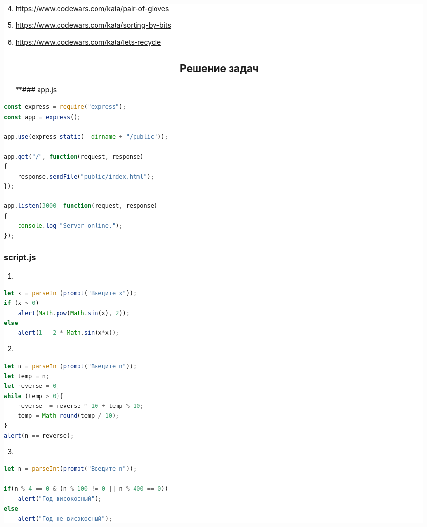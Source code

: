 4. https://www.codewars.com/kata/pair-of-gloves 

5. https://www.codewars.com/kata/sorting-by-bits 

6. https://www.codewars.com/kata/lets-recycle
   <h2 align="center">Решение задач</h2>
   **### app.js
```javascript
const express = require("express");
const app = express();

app.use(express.static(__dirname + "/public"));

app.get("/", function(request, response)
{
    response.sendFile("public/index.html");
});

app.listen(3000, function(request, response)
{
    console.log("Server online.");
});
```

### script.js

1. 
```javascript
let x = parseInt(prompt("Введите x"));
if (x > 0)
    alert(Math.pow(Math.sin(x), 2));
else
    alert(1 - 2 * Math.sin(x*x));
```

2. 
```javascript
let n = parseInt(prompt("Введите n"));
let temp = n;
let reverse = 0;
while (temp > 0){
    reverse  = reverse * 10 + temp % 10;
    temp = Math.round(temp / 10);
}
alert(n == reverse);
```
3. 
```javascript
let n = parseInt(prompt("Введите n"));

if(n % 4 == 0 & (n % 100 != 0 || n % 400 == 0))
    alert("Год високосный");
else
    alert("Год не високосный");
```
